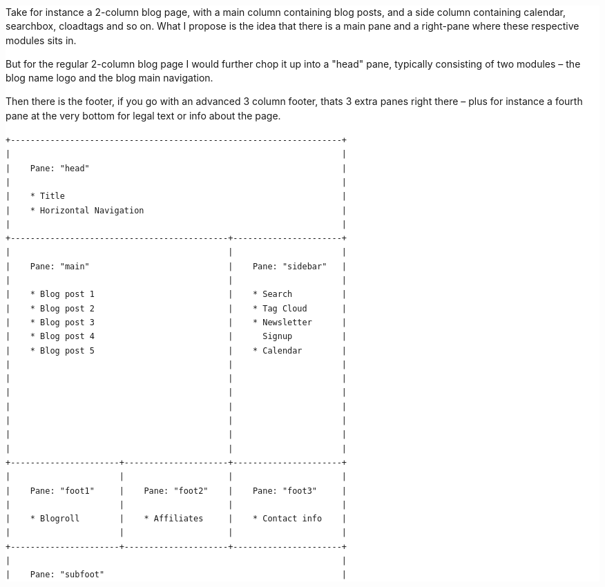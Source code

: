 Take for instance a 2-column blog page, with a main column containing blog 
posts, and a side column containing calendar, searchbox, cloadtags and so 
on. What I propose is the idea that there is a main pane and a right-pane 
where these respective modules sits in.

But for the regular 2-column blog page I would further chop it up into a 
"head" pane, typically consisting of two modules – the blog name logo and the 
blog main navigation. 

Then there is the footer, if you go with an advanced 3 column footer, thats 3 
extra panes right there – plus for instance a fourth pane at the very bottom 
for legal text or info about the page.

    +-------------------------------------------------------------------+
    |                                                                   |
    |    Pane: "head"                                                   |
    |                                                                   |
    |    * Title                                                        |
    |    * Horizontal Navigation                                        |
    |                                                                   |
    +--------------------------------------------+----------------------+
    |                                            |                      |
    |    Pane: "main"                            |    Pane: "sidebar"   |
    |                                            |                      |
    |    * Blog post 1                           |    * Search          |
    |    * Blog post 2                           |    * Tag Cloud       |
    |    * Blog post 3                           |    * Newsletter      |
    |    * Blog post 4                           |      Signup          |
    |    * Blog post 5                           |    * Calendar        |
    |                                            |                      |
    |                                            |                      |
    |                                            |                      |
    |                                            |                      |
    |                                            |                      |
    |                                            |                      |
    |                                            |                      |
    +----------------------+---------------------+----------------------+
    |                      |                     |                      |
    |    Pane: "foot1"     |    Pane: "foot2"    |    Pane: "foot3"     |
    |                      |                     |                      |
    |    * Blogroll        |    * Affiliates     |    * Contact info    |
    |                      |                     |                      |
    +----------------------+---------------------+----------------------+
    |                                                                   |
    |    Pane: "subfoot"                                                |
